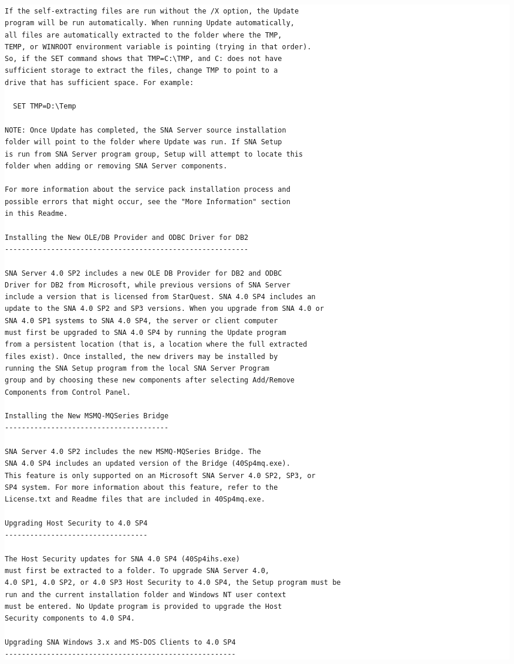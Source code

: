	If the self-extracting files are run without the /X option, the Update
	program will be run automatically. When running Update automatically, 
	all files are automatically extracted to the folder where the TMP, 
	TEMP, or WINROOT environment variable is pointing (trying in that order). 
	So, if the SET command shows that TMP=C:\TMP, and C: does not have 
	sufficient storage to extract the files, change TMP to point to a 
	drive that has sufficient space. For example:
	
	  SET TMP=D:\Temp
	
	NOTE: Once Update has completed, the SNA Server source installation 
	folder will point to the folder where Update was run. If SNA Setup
	is run from SNA Server program group, Setup will attempt to locate this
	folder when adding or removing SNA Server components.
	
	For more information about the service pack installation process and 
	possible errors that might occur, see the "More Information" section 
	in this Readme.
	
	Installing the New OLE/DB Provider and ODBC Driver for DB2
	----------------------------------------------------------
	
	SNA Server 4.0 SP2 includes a new OLE DB Provider for DB2 and ODBC 
	Driver for DB2 from Microsoft, while previous versions of SNA Server
	include a version that is licensed from StarQuest. SNA 4.0 SP4 includes an 
	update to the SNA 4.0 SP2 and SP3 versions. When you upgrade from SNA 4.0 or
	SNA 4.0 SP1 systems to SNA 4.0 SP4, the server or client computer 
	must first be upgraded to SNA 4.0 SP4 by running the Update program 
	from a persistent location (that is, a location where the full extracted 
	files exist). Once installed, the new drivers may be installed by 
	running the SNA Setup program from the local SNA Server Program 
	group and by choosing these new components after selecting Add/Remove 
	Components from Control Panel.
	
	Installing the New MSMQ-MQSeries Bridge
	---------------------------------------
	
	SNA Server 4.0 SP2 includes the new MSMQ-MQSeries Bridge. The
	SNA 4.0 SP4 includes an updated version of the Bridge (40Sp4mq.exe).
	This feature is only supported on an Microsoft SNA Server 4.0 SP2, SP3, or
	SP4 system. For more information about this feature, refer to the 
	License.txt and Readme files that are included in 40Sp4mq.exe.
	
	Upgrading Host Security to 4.0 SP4
	----------------------------------
	
	The Host Security updates for SNA 4.0 SP4 (40Sp4ihs.exe)
	must first be extracted to a folder. To upgrade SNA Server 4.0, 
	4.0 SP1, 4.0 SP2, or 4.0 SP3 Host Security to 4.0 SP4, the Setup program must be 
	run and the current installation folder and Windows NT user context 
	must be entered. No Update program is provided to upgrade the Host
	Security components to 4.0 SP4.
	
	Upgrading SNA Windows 3.x and MS-DOS Clients to 4.0 SP4
	-------------------------------------------------------
	